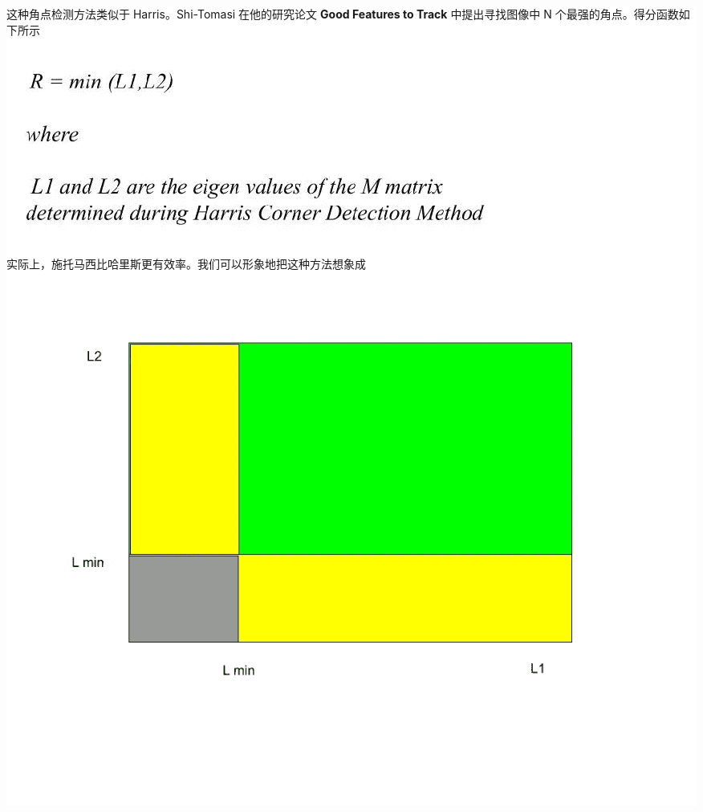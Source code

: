 这种角点检测方法类似于 Harris。Shi-Tomasi 在他的研究论文 **Good Features to Track** 中提出寻找图像中 N 个最强的角点。得分函数如下所示

![](img/2e0b19ce9f6a021f34eae5b3dd561b50.png)

实际上，施托马西比哈里斯更有效率。我们可以形象地把这种方法想象成

![](img/f5c509298e4542bf2f1f0f47eb1c4de8.png)
